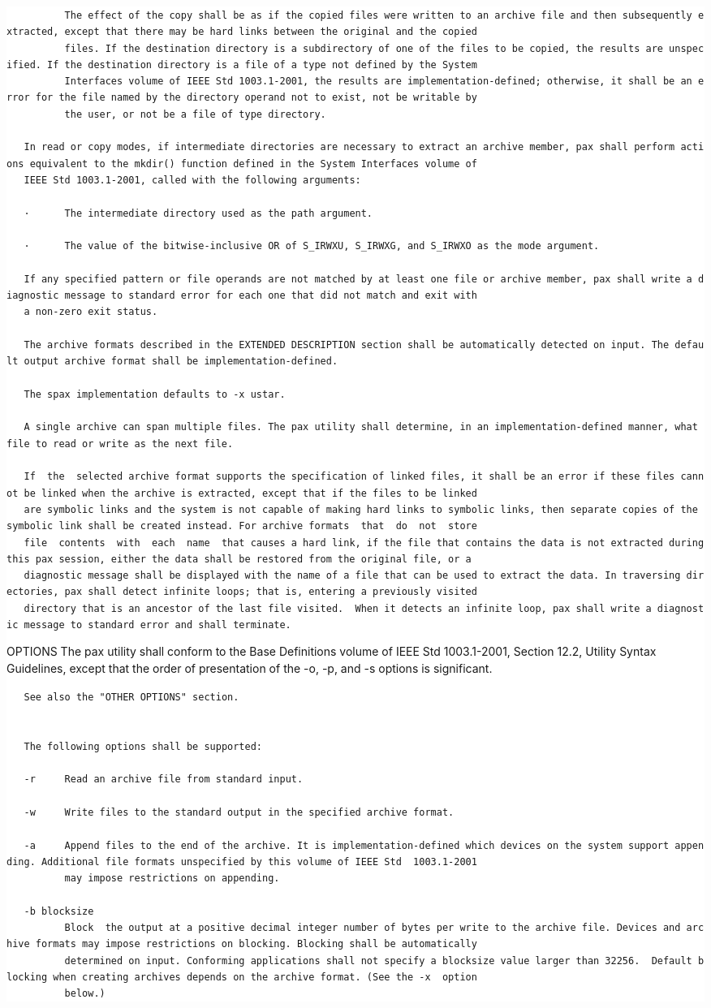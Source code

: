               The effect of the copy shall be as if the copied files were written to an archive file and then subsequently extracted, except that there may be hard links between the original and the copied
              files. If the destination directory is a subdirectory of one of the files to be copied, the results are unspecified. If the destination directory is a file of a type not defined by the System
              Interfaces volume of IEEE Std 1003.1-2001, the results are implementation-defined; otherwise, it shall be an error for the file named by the directory operand not to exist, not be writable by
              the user, or not be a file of type directory.

       In read or copy modes, if intermediate directories are necessary to extract an archive member, pax shall perform actions equivalent to the mkdir() function defined in the System Interfaces volume of
       IEEE Std 1003.1-2001, called with the following arguments:

       ·      The intermediate directory used as the path argument.

       ·      The value of the bitwise-inclusive OR of S_IRWXU, S_IRWXG, and S_IRWXO as the mode argument.

       If any specified pattern or file operands are not matched by at least one file or archive member, pax shall write a diagnostic message to standard error for each one that did not match and exit with
       a non-zero exit status.

       The archive formats described in the EXTENDED DESCRIPTION section shall be automatically detected on input. The default output archive format shall be implementation-defined.

       The spax implementation defaults to -x ustar.

       A single archive can span multiple files. The pax utility shall determine, in an implementation-defined manner, what file to read or write as the next file.

       If  the  selected archive format supports the specification of linked files, it shall be an error if these files cannot be linked when the archive is extracted, except that if the files to be linked
       are symbolic links and the system is not capable of making hard links to symbolic links, then separate copies of the symbolic link shall be created instead. For archive formats  that  do  not  store
       file  contents  with  each  name  that causes a hard link, if the file that contains the data is not extracted during this pax session, either the data shall be restored from the original file, or a
       diagnostic message shall be displayed with the name of a file that can be used to extract the data. In traversing directories, pax shall detect infinite loops; that is, entering a previously visited
       directory that is an ancestor of the last file visited.  When it detects an infinite loop, pax shall write a diagnostic message to standard error and shall terminate.


OPTIONS
       The  pax utility shall conform to the Base Definitions volume of IEEE Std 1003.1-2001, Section 12.2, Utility Syntax Guidelines, except that the order of presentation of the -o, -p, and -s options is
       significant.

       See also the "OTHER OPTIONS" section.


       The following options shall be supported:

       -r     Read an archive file from standard input.

       -w     Write files to the standard output in the specified archive format.

       -a     Append files to the end of the archive. It is implementation-defined which devices on the system support appending. Additional file formats unspecified by this volume of IEEE Std  1003.1-2001
              may impose restrictions on appending.

       -b blocksize
              Block  the output at a positive decimal integer number of bytes per write to the archive file. Devices and archive formats may impose restrictions on blocking. Blocking shall be automatically
              determined on input. Conforming applications shall not specify a blocksize value larger than 32256.  Default blocking when creating archives depends on the archive format. (See the -x  option
              below.)
